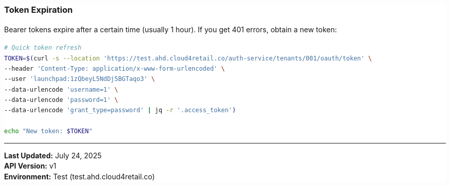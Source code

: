 ### Token Expiration

Bearer tokens expire after a certain time (usually 1 hour). If you get 401 errors, obtain a new token:

```bash
# Quick token refresh
TOKEN=$(curl -s --location 'https://test.ahd.cloud4retail.co/auth-service/tenants/001/oauth/token' \
--header 'Content-Type: application/x-www-form-urlencoded' \
--user 'launchpad:1zQbeyL5NdDj5BGTaqo3' \
--data-urlencode 'username=1' \
--data-urlencode 'password=1' \
--data-urlencode 'grant_type=password' | jq -r '.access_token')

echo "New token: $TOKEN"
```

---

**Last Updated:** July 24, 2025  
**API Version:** v1  
**Environment:** Test (test.ahd.cloud4retail.co)
